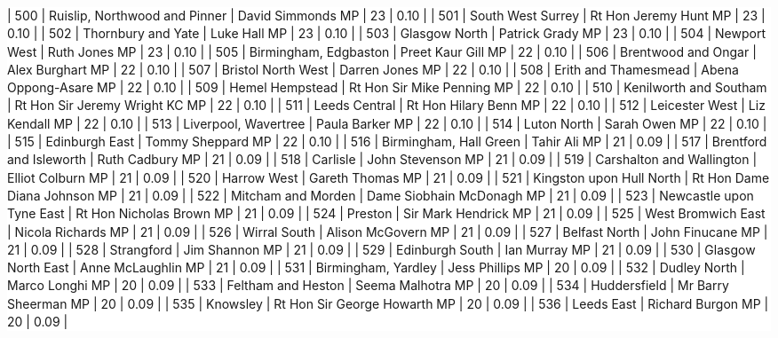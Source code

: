 | 500 | Ruislip, Northwood and Pinner | David Simmonds MP | 23 | 0.10 |
| 501 | South West Surrey | Rt Hon Jeremy Hunt MP | 23 | 0.10 |
| 502 | Thornbury and Yate | Luke Hall MP | 23 | 0.10 |
| 503 | Glasgow North | Patrick Grady MP | 23 | 0.10 |
| 504 | Newport West | Ruth Jones MP | 23 | 0.10 |
| 505 | Birmingham, Edgbaston | Preet Kaur Gill MP | 22 | 0.10 |
| 506 | Brentwood and Ongar | Alex Burghart MP | 22 | 0.10 |
| 507 | Bristol North West | Darren Jones MP | 22 | 0.10 |
| 508 | Erith and Thamesmead | Abena Oppong-Asare MP | 22 | 0.10 |
| 509 | Hemel Hempstead | Rt Hon Sir Mike Penning MP | 22 | 0.10 |
| 510 | Kenilworth and Southam | Rt Hon Sir Jeremy Wright KC MP | 22 | 0.10 |
| 511 | Leeds Central | Rt Hon Hilary Benn MP | 22 | 0.10 |
| 512 | Leicester West | Liz Kendall MP | 22 | 0.10 |
| 513 | Liverpool, Wavertree | Paula Barker MP | 22 | 0.10 |
| 514 | Luton North | Sarah Owen MP | 22 | 0.10 |
| 515 | Edinburgh East | Tommy Sheppard MP | 22 | 0.10 |
| 516 | Birmingham, Hall Green | Tahir Ali MP | 21 | 0.09 |
| 517 | Brentford and Isleworth | Ruth Cadbury MP | 21 | 0.09 |
| 518 | Carlisle | John Stevenson MP | 21 | 0.09 |
| 519 | Carshalton and Wallington | Elliot Colburn MP | 21 | 0.09 |
| 520 | Harrow West | Gareth Thomas MP | 21 | 0.09 |
| 521 | Kingston upon Hull North | Rt Hon Dame Diana Johnson MP | 21 | 0.09 |
| 522 | Mitcham and Morden | Dame Siobhain McDonagh MP | 21 | 0.09 |
| 523 | Newcastle upon Tyne East | Rt Hon Nicholas Brown MP | 21 | 0.09 |
| 524 | Preston | Sir Mark Hendrick MP | 21 | 0.09 |
| 525 | West Bromwich East | Nicola Richards MP | 21 | 0.09 |
| 526 | Wirral South | Alison McGovern MP | 21 | 0.09 |
| 527 | Belfast North | John Finucane MP | 21 | 0.09 |
| 528 | Strangford | Jim Shannon MP | 21 | 0.09 |
| 529 | Edinburgh South | Ian Murray MP | 21 | 0.09 |
| 530 | Glasgow North East | Anne McLaughlin MP | 21 | 0.09 |
| 531 | Birmingham, Yardley | Jess Phillips MP | 20 | 0.09 |
| 532 | Dudley North | Marco Longhi MP | 20 | 0.09 |
| 533 | Feltham and Heston | Seema Malhotra MP | 20 | 0.09 |
| 534 | Huddersfield | Mr Barry Sheerman MP | 20 | 0.09 |
| 535 | Knowsley | Rt Hon Sir George Howarth MP | 20 | 0.09 |
| 536 | Leeds East | Richard Burgon MP | 20 | 0.09 |